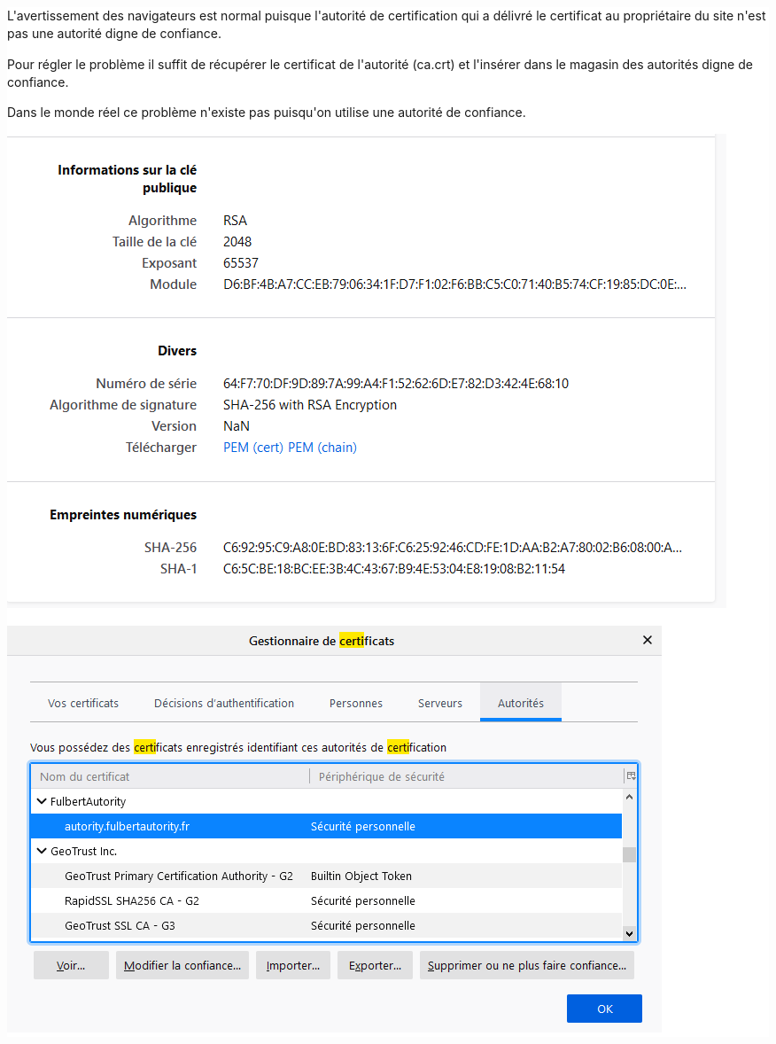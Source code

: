 L'avertissement des navigateurs est normal puisque l'autorité de
certification qui a délivré le certificat au propriétaire du site n'est
pas une autorité digne de confiance.

Pour régler le problème il suffit de récupérer le certificat de
l'autorité (ca.crt) et l'insérer dans le magasin des autorités digne de
confiance.

Dans le monde réel ce problème n'existe pas puisqu'on utilise une
autorité de confiance.

![](../medias/cours/openssl/image9.png)

![](../medias/cours/openssl/image10.png)
